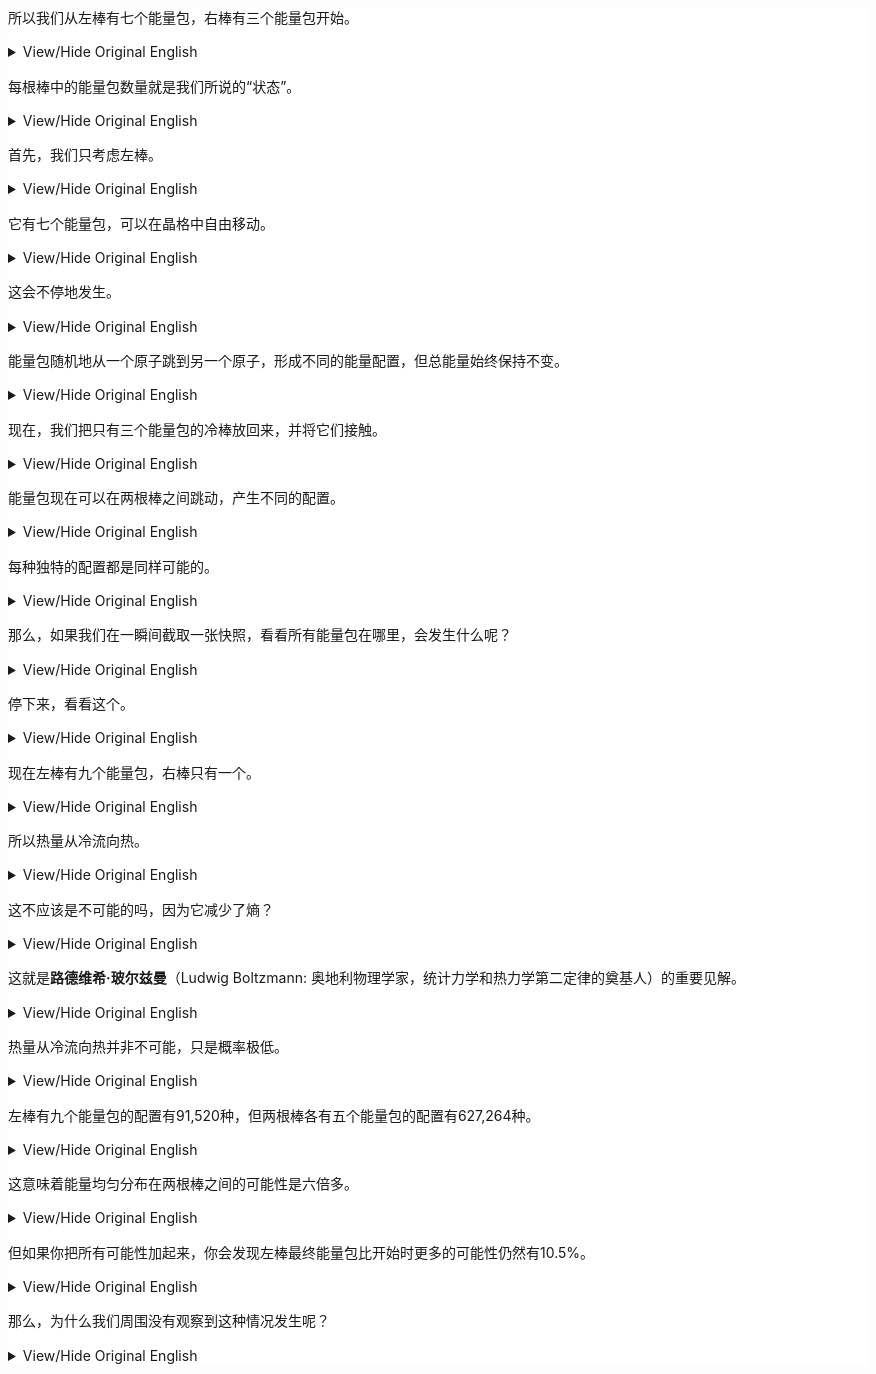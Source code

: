 所以我们从左棒有七个能量包，右棒有三个能量包开始。
<details><summary>View/Hide Original English</summary></details>

每根棒中的能量包数量就是我们所说的“状态”。
<details><summary>View/Hide Original English</summary></details>

首先，我们只考虑左棒。
<details><summary>View/Hide Original English</summary></details>

它有七个能量包，可以在晶格中自由移动。
<details><summary>View/Hide Original English</summary></details>

这会不停地发生。
<details><summary>View/Hide Original English</summary></details>

能量包随机地从一个原子跳到另一个原子，形成不同的能量配置，但总能量始终保持不变。
<details><summary>View/Hide Original English</summary></details>

现在，我们把只有三个能量包的冷棒放回来，并将它们接触。
<details><summary>View/Hide Original English</summary></details>

能量包现在可以在两根棒之间跳动，产生不同的配置。
<details><summary>View/Hide Original English</summary></details>

每种独特的配置都是同样可能的。
<details><summary>View/Hide Original English</summary></details>

那么，如果我们在一瞬间截取一张快照，看看所有能量包在哪里，会发生什么呢？
<details><summary>View/Hide Original English</summary></details>

停下来，看看这个。
<details><summary>View/Hide Original English</summary></details>

现在左棒有九个能量包，右棒只有一个。
<details><summary>View/Hide Original English</summary></details>

所以热量从冷流向热。
<details><summary>View/Hide Original English</summary></details>

这不应该是不可能的吗，因为它减少了熵？
<details><summary>View/Hide Original English</summary></details>

这就是**路德维希·玻尔兹曼**（Ludwig Boltzmann: 奥地利物理学家，统计力学和热力学第二定律的奠基人）的重要见解。
<details><summary>View/Hide Original English</summary></details>

热量从冷流向热并非不可能，只是概率极低。
<details><summary>View/Hide Original English</summary></details>

左棒有九个能量包的配置有91,520种，但两根棒各有五个能量包的配置有627,264种。
<details><summary>View/Hide Original English</summary></details>

这意味着能量均匀分布在两根棒之间的可能性是六倍多。
<details><summary>View/Hide Original English</summary></details>

但如果你把所有可能性加起来，你会发现左棒最终能量包比开始时更多的可能性仍然有10.5%。
<details><summary>View/Hide Original English</summary></details>

那么，为什么我们周围没有观察到这种情况发生呢？
<details><summary>View/Hide Original English</summary></details>
